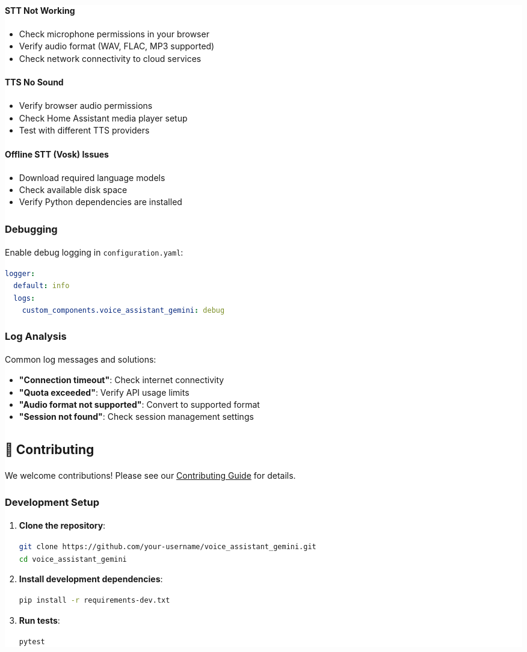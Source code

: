 #### STT Not Working
- Check microphone permissions in your browser
- Verify audio format (WAV, FLAC, MP3 supported)
- Check network connectivity to cloud services

#### TTS No Sound
- Verify browser audio permissions
- Check Home Assistant media player setup
- Test with different TTS providers

#### Offline STT (Vosk) Issues
- Download required language models
- Check available disk space
- Verify Python dependencies are installed

### Debugging

Enable debug logging in `configuration.yaml`:

```yaml
logger:
  default: info
  logs:
    custom_components.voice_assistant_gemini: debug
```

### Log Analysis

Common log messages and solutions:

- **"Connection timeout"**: Check internet connectivity
- **"Quota exceeded"**: Verify API usage limits
- **"Audio format not supported"**: Convert to supported format
- **"Session not found"**: Check session management settings

## 🤝 Contributing

We welcome contributions! Please see our [Contributing Guide](CONTRIBUTING.md) for details.

### Development Setup

1. **Clone the repository**:
   ```bash
   git clone https://github.com/your-username/voice_assistant_gemini.git
   cd voice_assistant_gemini
   ```

2. **Install development dependencies**:
   ```bash
   pip install -r requirements-dev.txt
   ```

3. **Run tests**:
   ```bash
   pytest
   ```
